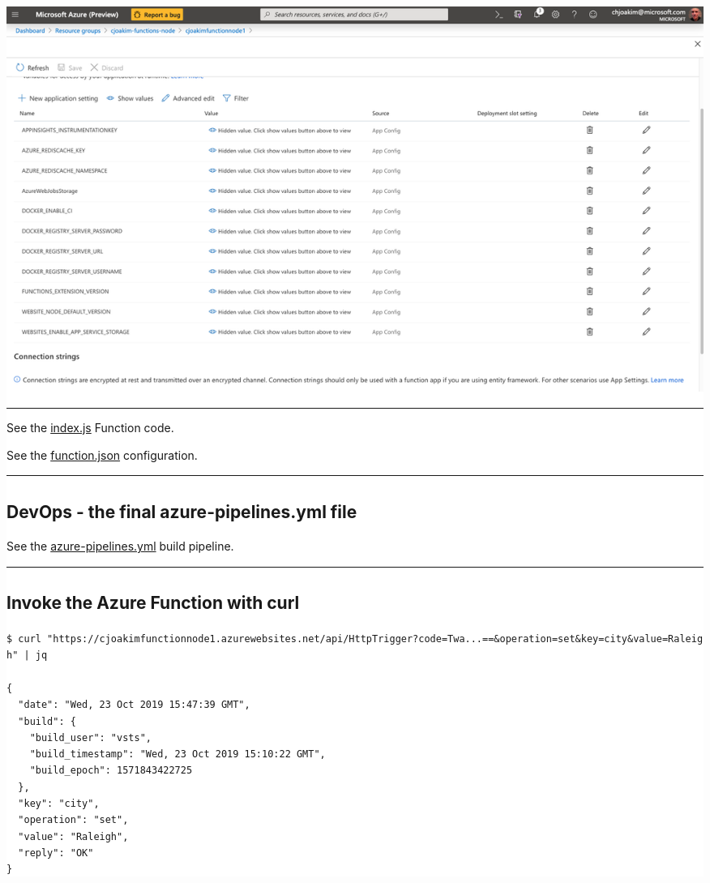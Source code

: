 ![function-app-env-vars](img/node-function-environment-variables.png)

---

See the [index.js](cjoakim-function-node-1/FunctionProject1/HttpTrigger/index.js) Function code.

See the [function.json](cjoakim-function-node-1/FunctionProject1/HttpTrigger/function.json) configuration.

---

## DevOps - the final azure-pipelines.yml file

See the [azure-pipelines.yml](cjoakim-function-node-1/azure-pipelines.yml) build pipeline.

---

## Invoke the Azure Function with curl

```
$ curl "https://cjoakimfunctionnode1.azurewebsites.net/api/HttpTrigger?code=Twa...==&operation=set&key=city&value=Raleigh" | jq

{
  "date": "Wed, 23 Oct 2019 15:47:39 GMT",
  "build": {
    "build_user": "vsts",
    "build_timestamp": "Wed, 23 Oct 2019 15:10:22 GMT",
    "build_epoch": 1571843422725
  },
  "key": "city",
  "operation": "set",
  "value": "Raleigh",
  "reply": "OK"
}
```
